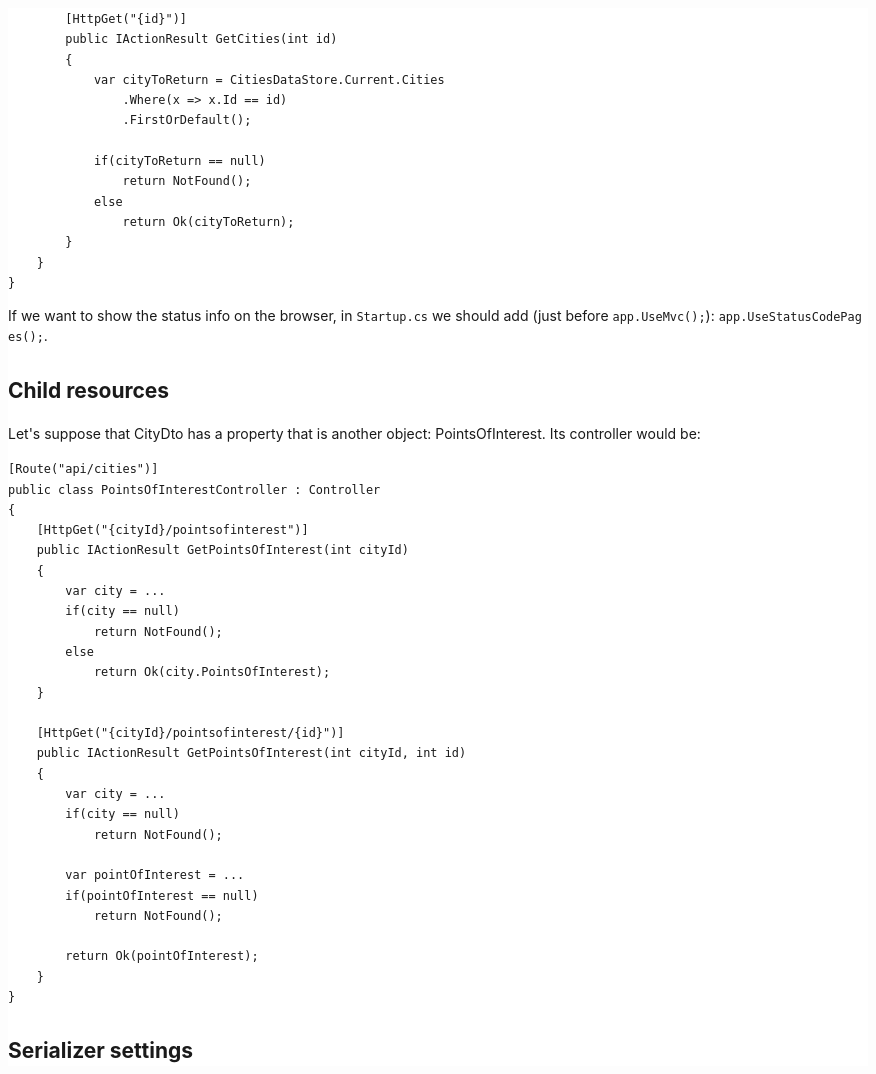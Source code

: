 			[HttpGet("{id}")]
			public IActionResult GetCities(int id)
			{
				var cityToReturn = CitiesDataStore.Current.Cities
					.Where(x => x.Id == id)
					.FirstOrDefault();
					
				if(cityToReturn == null)
					return NotFound();
				else
					return Ok(cityToReturn);
			}
		}
	}

If we want to show the status info on the browser, in `Startup.cs` we should add (just before `app.UseMvc();`): `app.UseStatusCodePages();`.


## Child resources

Let's suppose that CityDto has a property that is another object: PointsOfInterest. Its controller would be:

	[Route("api/cities")]
	public class PointsOfInterestController : Controller
	{
		[HttpGet("{cityId}/pointsofinterest")]
		public IActionResult GetPointsOfInterest(int cityId)
		{
			var city = ...
			if(city == null)
				return NotFound();
			else
				return Ok(city.PointsOfInterest);
		}
		
		[HttpGet("{cityId}/pointsofinterest/{id}")]
		public IActionResult GetPointsOfInterest(int cityId, int id)
		{
			var city = ...
			if(city == null)
				return NotFound();
				
			var pointOfInterest = ...	
			if(pointOfInterest == null)
				return NotFound();
				
			return Ok(pointOfInterest);
		}
	}


## Serializer settings
